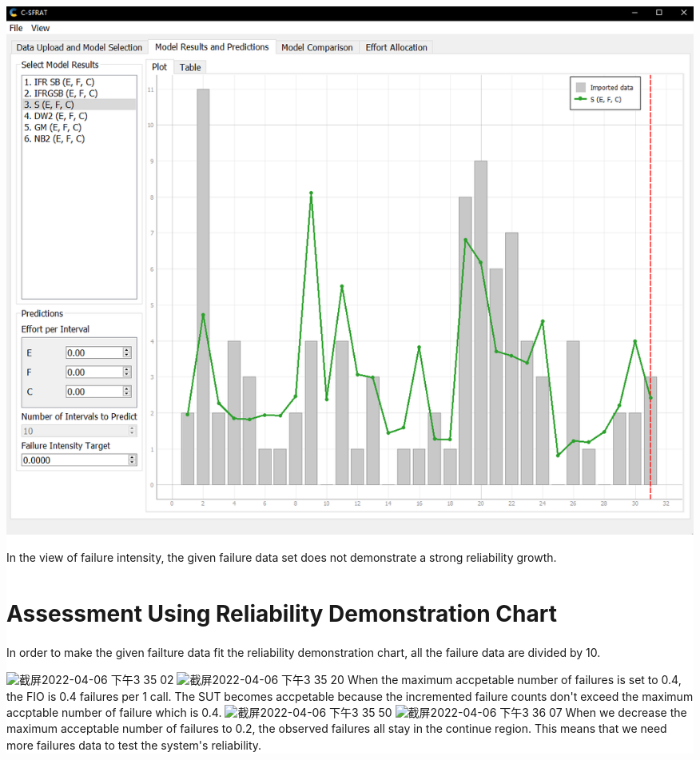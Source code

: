 ![](./media/FailureIntensityS.PNG)

In the view of failure intensity, the given failure data set does not demonstrate a strong reliability growth.

# Assessment Using Reliability Demonstration Chart

In order to make the given failture data fit the reliability demonstration chart, all the failure data are divided by 10.

<img width="603" alt="截屏2022-04-06 下午3 35 02" src="https://user-images.githubusercontent.com/74373450/162080858-900d51bd-6159-440f-ba41-3b1a26f7e970.png">
<img width="675" alt="截屏2022-04-06 下午3 35 20" src="https://user-images.githubusercontent.com/74373450/162080879-c5f5a44b-2b0c-4d0e-b9a0-a66e87c30c26.png">
When the maximum accpetable number of failures is set to 0.4, the FIO is 0.4 failures per 1 call. The SUT becomes accpetable because the incremented failure counts don't exceed the maximum accptable number of failure which is 0.4.

<img width="550" alt="截屏2022-04-06 下午3 35 50" src="https://user-images.githubusercontent.com/74373450/162083663-ce686bb1-886f-4569-a5f6-6663b94b6f39.png">
<img width="620" alt="截屏2022-04-06 下午3 36 07" src="https://user-images.githubusercontent.com/74373450/162083672-622debf4-c06a-4adb-b353-0f38a849d199.png">
When we decrease the maximum acceptable number of failures to 0.2, the observed failures all stay in the continue region. This means that we need more failures data to test the system's reliability.
